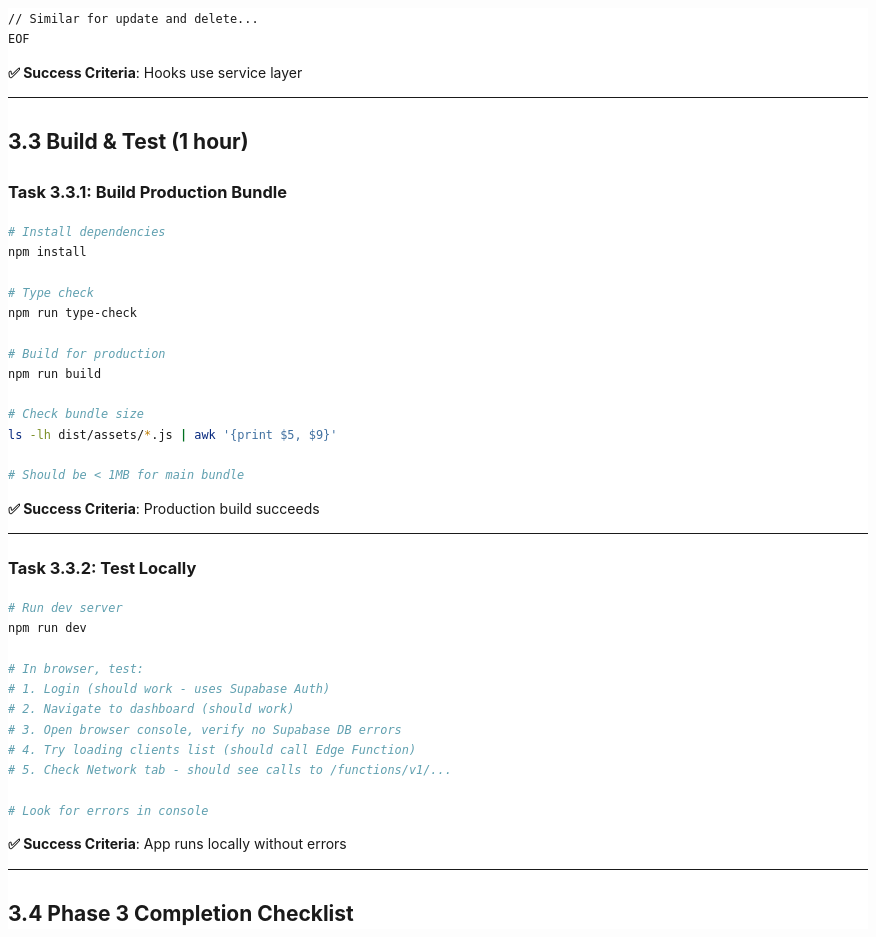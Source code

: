 ```bash
// Similar for update and delete...
EOF
```

**✅ Success Criteria**: Hooks use service layer

---

## 3.3 Build & Test (1 hour)

### Task 3.3.1: Build Production Bundle

```bash
# Install dependencies
npm install

# Type check
npm run type-check

# Build for production
npm run build

# Check bundle size
ls -lh dist/assets/*.js | awk '{print $5, $9}'

# Should be < 1MB for main bundle
```

**✅ Success Criteria**: Production build succeeds

---

### Task 3.3.2: Test Locally

```bash
# Run dev server
npm run dev

# In browser, test:
# 1. Login (should work - uses Supabase Auth)
# 2. Navigate to dashboard (should work)
# 3. Open browser console, verify no Supabase DB errors
# 4. Try loading clients list (should call Edge Function)
# 5. Check Network tab - should see calls to /functions/v1/...

# Look for errors in console
```

**✅ Success Criteria**: App runs locally without errors

---

## 3.4 Phase 3 Completion Checklist
